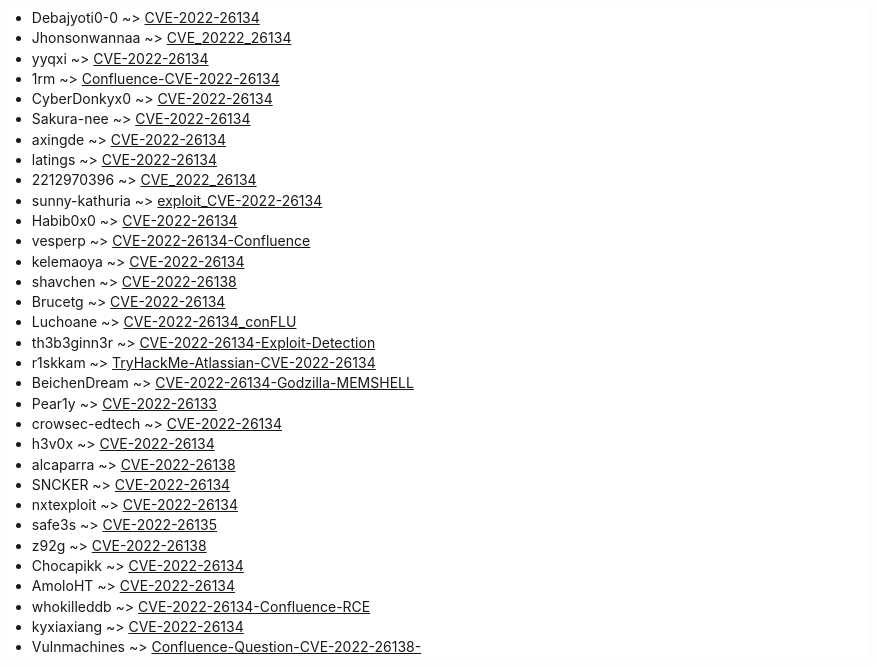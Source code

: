 * Debajyoti0-0 ~> [CVE-2022-26134](https://www.alice-snow.ru/2022/database/cve-2022-2613/cve-2022-26134-debajyoti0-0)
* Jhonsonwannaa ~> [CVE_20222_26134](https://www.alice-snow.ru/2022/database/cve-2022-2613/cve_20222_26134-jhonsonwannaa)
* yyqxi ~> [CVE-2022-26134](https://www.alice-snow.ru/2022/database/cve-2022-2613/cve-2022-26134-yyqxi)
* 1rm ~> [Confluence-CVE-2022-26134](https://www.alice-snow.ru/2022/database/cve-2022-2613/confluence-cve-2022-26134-1rm)
* CyberDonkyx0 ~> [CVE-2022-26134](https://www.alice-snow.ru/2022/database/cve-2022-2613/cve-2022-26134-cyberdonkyx0)
* Sakura-nee ~> [CVE-2022-26134](https://www.alice-snow.ru/2022/database/cve-2022-2613/cve-2022-26134-sakura-nee)
* axingde ~> [CVE-2022-26134](https://www.alice-snow.ru/2022/database/cve-2022-2613/cve-2022-26134-axingde)
* latings ~> [CVE-2022-26134](https://www.alice-snow.ru/2022/database/cve-2022-2613/cve-2022-26134-latings)
* 2212970396 ~> [CVE_2022_26134](https://www.alice-snow.ru/2022/database/cve-2022-2613/cve_2022_26134-2212970396)
* sunny-kathuria ~> [exploit_CVE-2022-26134](https://www.alice-snow.ru/2022/database/cve-2022-2613/exploit_cve-2022-26134-sunny-kathuria)
* Habib0x0 ~> [CVE-2022-26134](https://www.alice-snow.ru/2022/database/cve-2022-2613/cve-2022-26134-habib0x0)
* vesperp ~> [CVE-2022-26134-Confluence](https://www.alice-snow.ru/2022/database/cve-2022-2613/cve-2022-26134-confluence-vesperp)
* kelemaoya ~> [CVE-2022-26134](https://www.alice-snow.ru/2022/database/cve-2022-2613/cve-2022-26134-kelemaoya)
* shavchen ~> [CVE-2022-26138](https://www.alice-snow.ru/2022/database/cve-2022-2613/cve-2022-26138-shavchen)
* Brucetg ~> [CVE-2022-26134](https://www.alice-snow.ru/2022/database/cve-2022-2613/cve-2022-26134-brucetg)
* Luchoane ~> [CVE-2022-26134_conFLU](https://www.alice-snow.ru/2022/database/cve-2022-2613/cve-2022-26134_conflu-luchoane)
* th3b3ginn3r ~> [CVE-2022-26134-Exploit-Detection](https://www.alice-snow.ru/2022/database/cve-2022-2613/cve-2022-26134-exploit-detection-th3b3ginn3r)
* r1skkam ~> [TryHackMe-Atlassian-CVE-2022-26134](https://www.alice-snow.ru/2022/database/cve-2022-2613/tryhackme-atlassian-cve-2022-26134-r1skkam)
* BeichenDream ~> [CVE-2022-26134-Godzilla-MEMSHELL](https://www.alice-snow.ru/2022/database/cve-2022-2613/cve-2022-26134-godzilla-memshell-beichendream)
* Pear1y ~> [CVE-2022-26133](https://www.alice-snow.ru/2022/database/cve-2022-2613/cve-2022-26133-pear1y)
* crowsec-edtech ~> [CVE-2022-26134](https://www.alice-snow.ru/2022/database/cve-2022-2613/cve-2022-26134-crowsec-edtech)
* h3v0x ~> [CVE-2022-26134](https://www.alice-snow.ru/2022/database/cve-2022-2613/cve-2022-26134-h3v0x)
* alcaparra ~> [CVE-2022-26138](https://www.alice-snow.ru/2022/database/cve-2022-2613/cve-2022-26138-alcaparra)
* SNCKER ~> [CVE-2022-26134](https://www.alice-snow.ru/2022/database/cve-2022-2613/cve-2022-26134-sncker)
* nxtexploit ~> [CVE-2022-26134](https://www.alice-snow.ru/2022/database/cve-2022-2613/cve-2022-26134-nxtexploit)
* safe3s ~> [CVE-2022-26135](https://www.alice-snow.ru/2022/database/cve-2022-2613/cve-2022-26135-safe3s)
* z92g ~> [CVE-2022-26138](https://www.alice-snow.ru/2022/database/cve-2022-2613/cve-2022-26138-z92g)
* Chocapikk ~> [CVE-2022-26134](https://www.alice-snow.ru/2022/database/cve-2022-2613/cve-2022-26134-chocapikk)
* AmoloHT ~> [CVE-2022-26134](https://www.alice-snow.ru/2022/database/cve-2022-2613/cve-2022-26134-amoloht)
* whokilleddb ~> [CVE-2022-26134-Confluence-RCE](https://www.alice-snow.ru/2022/database/cve-2022-2613/cve-2022-26134-confluence-rce-whokilleddb)
* kyxiaxiang ~> [CVE-2022-26134](https://www.alice-snow.ru/2022/database/cve-2022-2613/cve-2022-26134-kyxiaxiang)
* Vulnmachines ~> [Confluence-Question-CVE-2022-26138-](https://www.alice-snow.ru/2022/database/cve-2022-2613/confluence-question-cve-2022-26138--vulnmachines)